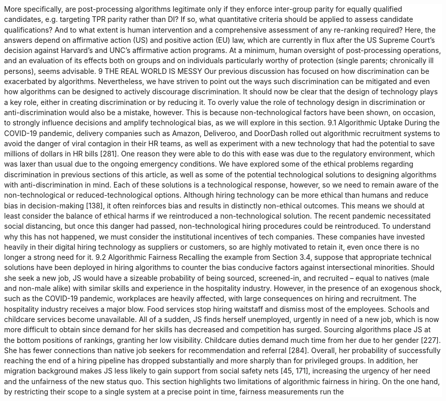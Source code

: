 More specifically, are post-processing algorithms legitimate only if they enforce inter-group parity
for equally qualified candidates, e.g. targeting TPR parity rather than DI? If so, what quantitative
criteria should be applied to assess candidate qualifications? And to what extent is human intervention and a comprehensive assessment of any re-ranking required? Here, the answers depend
on affirmative action (US) and positive action (EU) law, which are currently in flux after the US
Supreme Court’s decision against Harvard’s and UNC’s affirmative action programs. At a minimum,
human oversight of post-processing operations, and an evaluation of its effects both on groups
and on individuals particularly worthy of protection (single parents; chronically ill persons), seems
advisable.
9 THE REAL WORLD IS MESSY
Our previous discussion has focused on how discrimination can be exacerbated by algorithms.
Nevertheless, we have striven to point out the ways such discrimination can be mitigated and even
how algorithms can be designed to actively discourage discrimination. It should now be clear that
the design of technology plays a key role, either in creating discrimination or by reducing it. To
overly value the role of technology design in discrimination or anti-discrimination would also be
a mistake, however. This is because non-technological factors have been shown, on occasion, to
strongly influence decisions and amplify technological bias, as we will explore in this section.
9.1 Algorithmic Uptake
During the COVID-19 pandemic, delivery companies such as Amazon, Deliveroo, and DoorDash
rolled out algorithmic recruitment systems to avoid the danger of viral contagion in their HR teams,
as well as experiment with a new technology that had the potential to save millions of dollars in HR
bills [281]. One reason they were able to do this with ease was due to the regulatory environment,
which was laxer than usual due to the ongoing emergency conditions. We have explored some of
the ethical problems regarding discrimination in previous sections of this article, as well as some
of the potential technological solutions to designing algorithms with anti-discrimination in mind.
Each of these solutions is a technological response, however, so we need to remain aware of the
non-technological or reduced-technological options.
Although hiring technology can be more ethical than humans and reduce bias in decision-making
[138], it often reinforces bias and results in distinctly non-ethical outcomes. This means we should
at least consider the balance of ethical harms if we reintroduced a non-technological solution. The
recent pandemic necessitated social distancing, but once this danger had passed, non-technological
hiring procedures could be reintroduced. To understand why this has not happened, we must
consider the institutional incentives of tech companies. These companies have invested heavily in
their digital hiring technology as suppliers or customers, so are highly motivated to retain it, even
once there is no longer a strong need for it.
9.2 Algorithmic Fairness
Recalling the example from Section 3.4, suppose that appropriate technical solutions have been
deployed in hiring algorithms to counter the bias conducive factors against intersectional minorities.
Should she seek a new job, JS would have a sizeable probability of being sourced, screened-in,
and recruited – equal to natives (male and non-male alike) with similar skills and experience in
the hospitality industry. However, in the presence of an exogenous shock, such as the COVID-19
pandemic, workplaces are heavily affected, with large consequences on hiring and recruitment. The
hospitality industry receives a major blow. Food services stop hiring waitstaff and dismiss most of
the employees. Schools and childcare services become unavailable. All of a sudden, JS finds herself
unemployed, urgently in need of a new job, which is now more difficult to obtain since demand for
her skills has decreased and competition has surged. Sourcing algorithms place JS at the bottom
positions of rankings, granting her low visibility. Childcare duties demand much time from her
due to her gender [227]. She has fewer connections than native job seekers for recommendation
and referral [284]. Overall, her probability of successfully reaching the end of a hiring pipeline
has dropped substantially and more sharply than for privileged groups. In addition, her migration
background makes JS less likely to gain support from social safety nets [45, 171], increasing the
urgency of her need and the unfairness of the new status quo.
This section highlights two limitations of algorithmic fairness in hiring. On the one hand, by
restricting their scope to a single system at a precise point in time, fairness measurements run the